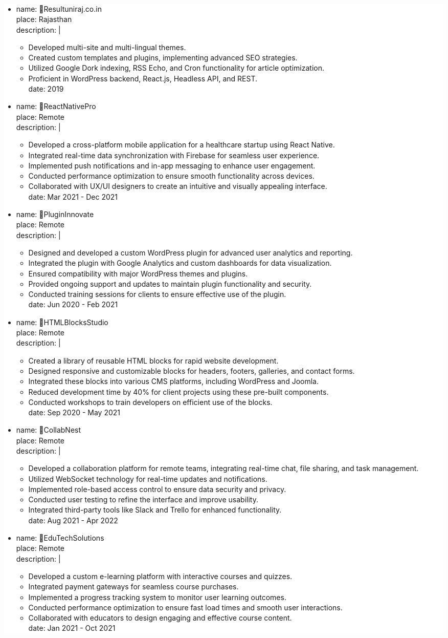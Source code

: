 - name: 🔗Resultuniraj.co.in  
  place: Rajasthan  
  description: |  
    - Developed multi-site and multi-lingual themes.  
    - Created custom templates and plugins, implementing advanced SEO strategies.  
    - Utilized Google Dork indexing, RSS Echo, and Cron functionality for article optimization.  
    - Proficient in WordPress backend, React.js, Headless API, and REST.  
  date: 2019  

- name: 🔗ReactNativePro  
  place: Remote  
  description: |  
    - Developed a cross-platform mobile application for a healthcare startup using React Native.  
    - Integrated real-time data synchronization with Firebase for seamless user experience.  
    - Implemented push notifications and in-app messaging to enhance user engagement.  
    - Conducted performance optimization to ensure smooth functionality across devices.  
    - Collaborated with UX/UI designers to create an intuitive and visually appealing interface.  
  date: Mar 2021 - Dec 2021  

- name: 🔗PluginInnovate  
  place: Remote  
  description: |  
    - Designed and developed a custom WordPress plugin for advanced user analytics and reporting.  
    - Integrated the plugin with Google Analytics and custom dashboards for data visualization.  
    - Ensured compatibility with major WordPress themes and plugins.  
    - Provided ongoing support and updates to maintain plugin functionality and security.  
    - Conducted training sessions for clients to ensure effective use of the plugin.  
  date: Jun 2020 - Feb 2021  

- name: 🔗HTMLBlocksStudio  
  place: Remote  
  description: |  
    - Created a library of reusable HTML blocks for rapid website development.  
    - Designed responsive and customizable blocks for headers, footers, galleries, and contact forms.  
    - Integrated these blocks into various CMS platforms, including WordPress and Joomla.  
    - Reduced development time by 40% for client projects using these pre-built components.  
    - Conducted workshops to train developers on efficient use of the blocks.  
  date: Sep 2020 - May 2021  

- name: 🔗CollabNest  
  place: Remote  
  description: |  
    - Developed a collaboration platform for remote teams, integrating real-time chat, file sharing, and task management.  
    - Utilized WebSocket technology for real-time updates and notifications.  
    - Implemented role-based access control to ensure data security and privacy.  
    - Conducted user testing to refine the interface and improve usability.  
    - Integrated third-party tools like Slack and Trello for enhanced functionality.  
  date: Aug 2021 - Apr 2022  

- name: 🔗EduTechSolutions  
  place: Remote  
  description: |  
    - Developed a custom e-learning platform with interactive courses and quizzes.  
    - Integrated payment gateways for seamless course purchases.  
    - Implemented a progress tracking system to monitor user learning outcomes.  
    - Conducted performance optimization to ensure fast load times and smooth user interactions.  
    - Collaborated with educators to design engaging and effective course content.  
  date: Jan 2021 - Oct 2021  
